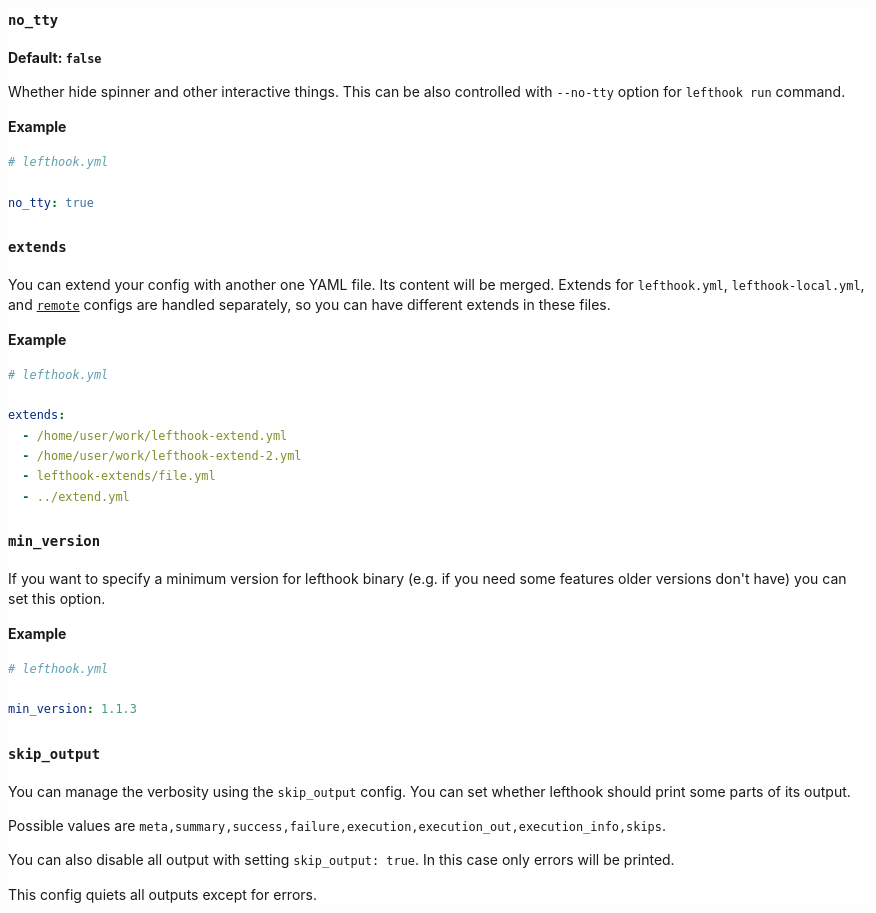 ### `no_tty`

**Default: `false`**

Whether hide spinner and other interactive things. This can be also controlled with `--no-tty` option for `lefthook run` command.

**Example**

```yml
# lefthook.yml

no_tty: true
```

### `extends`

You can extend your config with another one YAML file. Its content will be merged. Extends for `lefthook.yml`, `lefthook-local.yml`, and [`remote`](#remote) configs are handled separately, so you can have different extends in these files.

**Example**

```yml
# lefthook.yml

extends:
  - /home/user/work/lefthook-extend.yml
  - /home/user/work/lefthook-extend-2.yml
  - lefthook-extends/file.yml
  - ../extend.yml
```

### `min_version`

If you want to specify a minimum version for lefthook binary (e.g. if you need some features older versions don't have) you can set this option.

**Example**

```yml
# lefthook.yml

min_version: 1.1.3
```

### `skip_output`

You can manage the verbosity using the `skip_output` config. You can set whether lefthook should print some parts of its output.

Possible values are `meta,summary,success,failure,execution,execution_out,execution_info,skips`.

You can also disable all output with setting `skip_output: true`. In this case only errors will be printed.

This config quiets all outputs except for errors.
